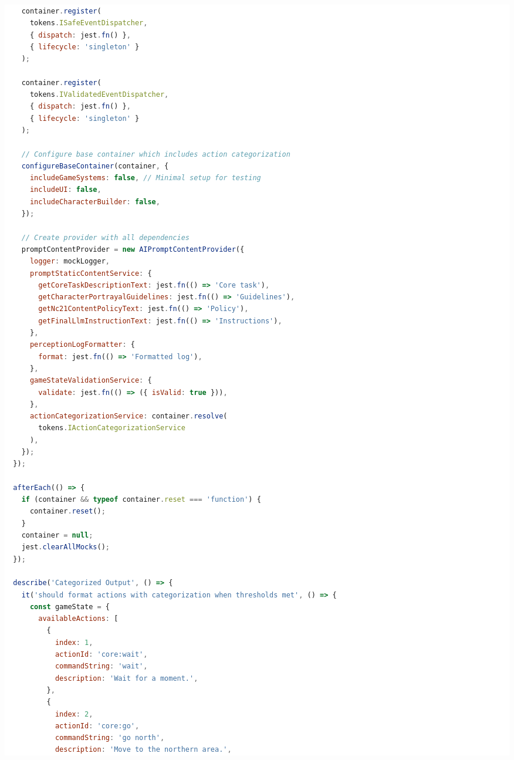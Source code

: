 ```javascript
    container.register(
      tokens.ISafeEventDispatcher,
      { dispatch: jest.fn() },
      { lifecycle: 'singleton' }
    );
    
    container.register(
      tokens.IValidatedEventDispatcher,
      { dispatch: jest.fn() },
      { lifecycle: 'singleton' }
    );

    // Configure base container which includes action categorization
    configureBaseContainer(container, {
      includeGameSystems: false, // Minimal setup for testing
      includeUI: false,
      includeCharacterBuilder: false,
    });

    // Create provider with all dependencies
    promptContentProvider = new AIPromptContentProvider({
      logger: mockLogger,
      promptStaticContentService: {
        getCoreTaskDescriptionText: jest.fn(() => 'Core task'),
        getCharacterPortrayalGuidelines: jest.fn(() => 'Guidelines'),
        getNc21ContentPolicyText: jest.fn(() => 'Policy'),
        getFinalLlmInstructionText: jest.fn(() => 'Instructions'),
      },
      perceptionLogFormatter: {
        format: jest.fn(() => 'Formatted log'),
      },
      gameStateValidationService: {
        validate: jest.fn(() => ({ isValid: true })),
      },
      actionCategorizationService: container.resolve(
        tokens.IActionCategorizationService
      ),
    });
  });

  afterEach(() => {
    if (container && typeof container.reset === 'function') {
      container.reset();
    }
    container = null;
    jest.clearAllMocks();
  });

  describe('Categorized Output', () => {
    it('should format actions with categorization when thresholds met', () => {
      const gameState = {
        availableActions: [
          {
            index: 1,
            actionId: 'core:wait',
            commandString: 'wait',
            description: 'Wait for a moment.',
          },
          {
            index: 2,
            actionId: 'core:go',
            commandString: 'go north',
            description: 'Move to the northern area.',
```